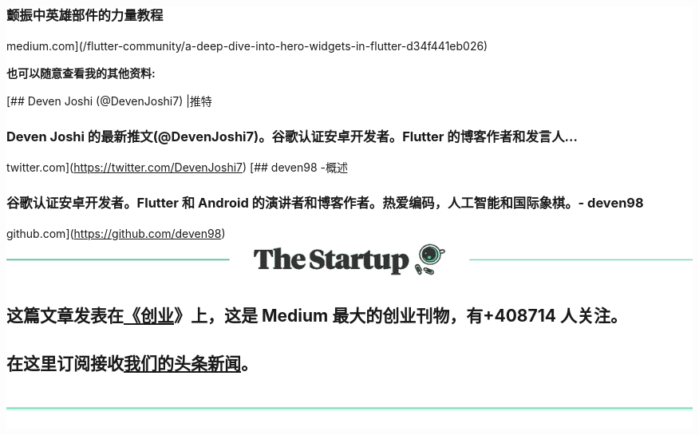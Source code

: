### 颤振中英雄部件的力量教程

medium.com](/flutter-community/a-deep-dive-into-hero-widgets-in-flutter-d34f441eb026) 

**也可以随意查看我的其他资料:**

[](https://twitter.com/DevenJoshi7) [## Deven Joshi (@DevenJoshi7) |推特

### Deven Joshi 的最新推文(@DevenJoshi7)。谷歌认证安卓开发者。Flutter 的博客作者和发言人…

twitter.com](https://twitter.com/DevenJoshi7) [](https://github.com/deven98) [## deven98 -概述

### 谷歌认证安卓开发者。Flutter 和 Android 的演讲者和博客作者。热爱编码，人工智能和国际象棋。- deven98

github.com](https://github.com/deven98) [![](img/308a8d84fb9b2fab43d66c117fcc4bb4.png)](https://medium.com/swlh)

## 这篇文章发表在[《创业](https://medium.com/swlh)》上，这是 Medium 最大的创业刊物，有+408714 人关注。

## 在这里订阅接收[我们的头条新闻](http://growthsupply.com/the-startup-newsletter/)。

[![](img/b0164736ea17a63403e660de5dedf91a.png)](https://medium.com/swlh)